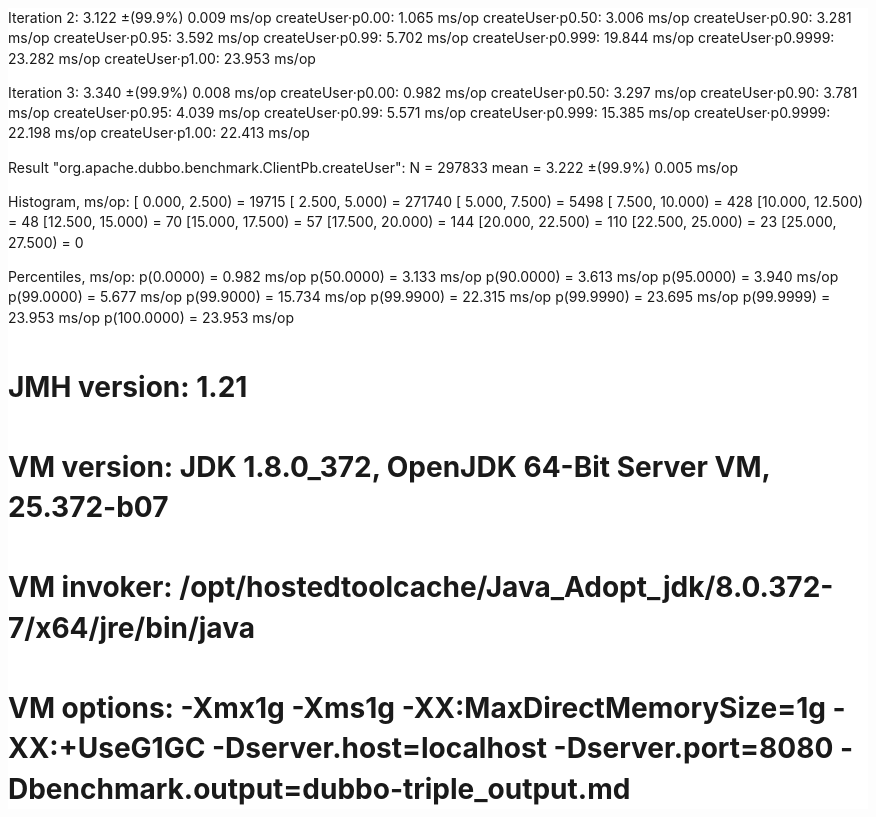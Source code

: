 Iteration   2: 3.122 ±(99.9%) 0.009 ms/op
                 createUser·p0.00:   1.065 ms/op
                 createUser·p0.50:   3.006 ms/op
                 createUser·p0.90:   3.281 ms/op
                 createUser·p0.95:   3.592 ms/op
                 createUser·p0.99:   5.702 ms/op
                 createUser·p0.999:  19.844 ms/op
                 createUser·p0.9999: 23.282 ms/op
                 createUser·p1.00:   23.953 ms/op

Iteration   3: 3.340 ±(99.9%) 0.008 ms/op
                 createUser·p0.00:   0.982 ms/op
                 createUser·p0.50:   3.297 ms/op
                 createUser·p0.90:   3.781 ms/op
                 createUser·p0.95:   4.039 ms/op
                 createUser·p0.99:   5.571 ms/op
                 createUser·p0.999:  15.385 ms/op
                 createUser·p0.9999: 22.198 ms/op
                 createUser·p1.00:   22.413 ms/op



Result "org.apache.dubbo.benchmark.ClientPb.createUser":
  N = 297833
  mean =      3.222 ±(99.9%) 0.005 ms/op

  Histogram, ms/op:
    [ 0.000,  2.500) = 19715 
    [ 2.500,  5.000) = 271740 
    [ 5.000,  7.500) = 5498 
    [ 7.500, 10.000) = 428 
    [10.000, 12.500) = 48 
    [12.500, 15.000) = 70 
    [15.000, 17.500) = 57 
    [17.500, 20.000) = 144 
    [20.000, 22.500) = 110 
    [22.500, 25.000) = 23 
    [25.000, 27.500) = 0 

  Percentiles, ms/op:
      p(0.0000) =      0.982 ms/op
     p(50.0000) =      3.133 ms/op
     p(90.0000) =      3.613 ms/op
     p(95.0000) =      3.940 ms/op
     p(99.0000) =      5.677 ms/op
     p(99.9000) =     15.734 ms/op
     p(99.9900) =     22.315 ms/op
     p(99.9990) =     23.695 ms/op
     p(99.9999) =     23.953 ms/op
    p(100.0000) =     23.953 ms/op


# JMH version: 1.21
# VM version: JDK 1.8.0_372, OpenJDK 64-Bit Server VM, 25.372-b07
# VM invoker: /opt/hostedtoolcache/Java_Adopt_jdk/8.0.372-7/x64/jre/bin/java
# VM options: -Xmx1g -Xms1g -XX:MaxDirectMemorySize=1g -XX:+UseG1GC -Dserver.host=localhost -Dserver.port=8080 -Dbenchmark.output=dubbo-triple_output.md